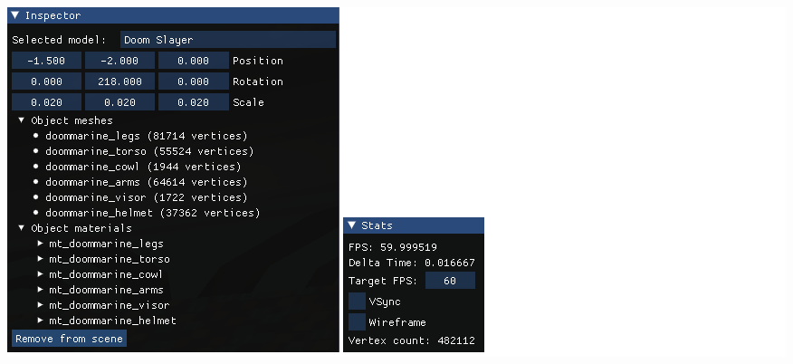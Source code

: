 <img src="Engine/Screenshots/InspectorWindow.png" alt="Inspector Window"> 
<img src="Engine/Screenshots/Stats.png" alt="Stats"> 